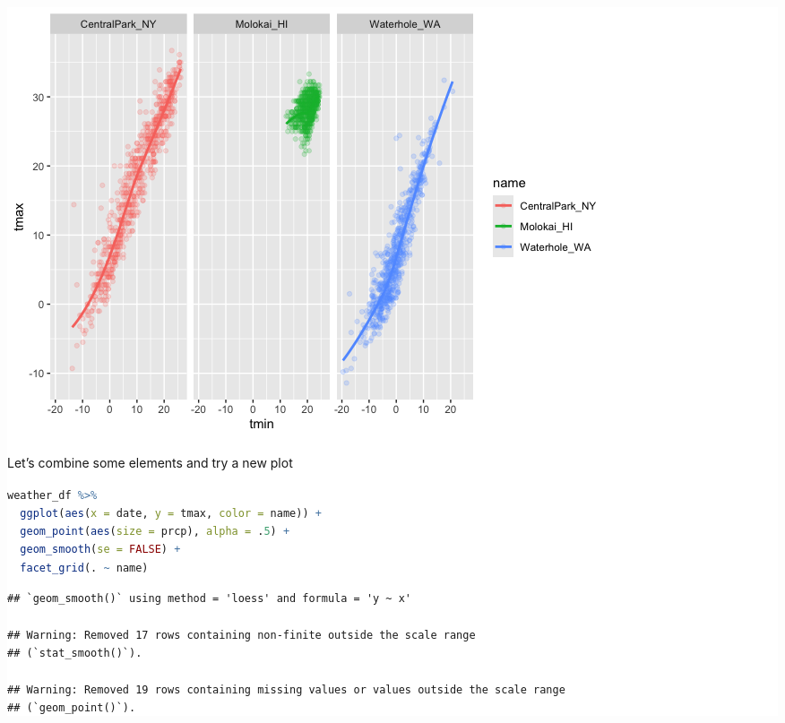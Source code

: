 ![](viz_and_eda_files/figure-gfm/unnamed-chunk-7-1.png)

Let’s combine some elements and try a new plot

``` r
weather_df %>% 
  ggplot(aes(x = date, y = tmax, color = name)) +
  geom_point(aes(size = prcp), alpha = .5) +
  geom_smooth(se = FALSE) +
  facet_grid(. ~ name)
```

    ## `geom_smooth()` using method = 'loess' and formula = 'y ~ x'

    ## Warning: Removed 17 rows containing non-finite outside the scale range
    ## (`stat_smooth()`).

    ## Warning: Removed 19 rows containing missing values or values outside the scale range
    ## (`geom_point()`).
